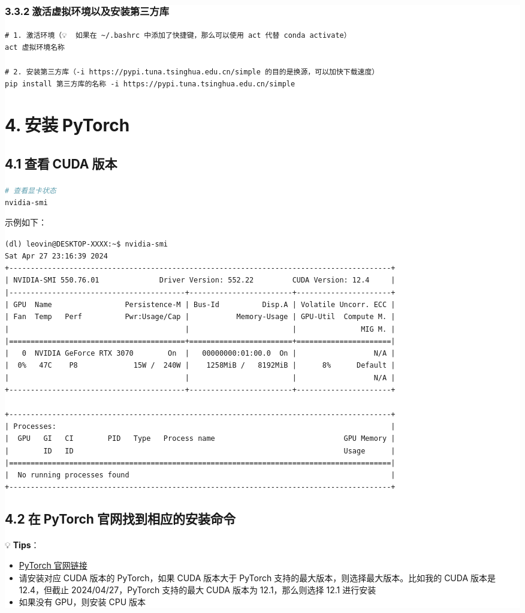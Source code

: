 


### 3.3.2  激活虚拟环境以及安装第三方库

```
# 1. 激活环境（💡  如果在 ~/.bashrc 中添加了快捷键，那么可以使用 act 代替 conda activate）
act 虚拟环境名称

# 2. 安装第三方库（-i https://pypi.tuna.tsinghua.edu.cn/simple 的目的是换源，可以加快下载速度）
pip install 第三方库的名称 -i https://pypi.tuna.tsinghua.edu.cn/simple
```

# 4. 安装 PyTorch

## 4.1 查看 CUDA 版本

```bash
# 查看显卡状态
nvidia-smi
```

示例如下：

```
(dl) leovin@DESKTOP-XXXX:~$ nvidia-smi
Sat Apr 27 23:16:39 2024
+-----------------------------------------------------------------------------------------+
| NVIDIA-SMI 550.76.01              Driver Version: 552.22         CUDA Version: 12.4     |
|-----------------------------------------+------------------------+----------------------+
| GPU  Name                 Persistence-M | Bus-Id          Disp.A | Volatile Uncorr. ECC |
| Fan  Temp   Perf          Pwr:Usage/Cap |           Memory-Usage | GPU-Util  Compute M. |
|                                         |                        |               MIG M. |
|=========================================+========================+======================|
|   0  NVIDIA GeForce RTX 3070        On  |   00000000:01:00.0  On |                  N/A |
|  0%   47C    P8             15W /  240W |    1258MiB /   8192MiB |      8%      Default |
|                                         |                        |                  N/A |
+-----------------------------------------+------------------------+----------------------+

+-----------------------------------------------------------------------------------------+
| Processes:                                                                              |
|  GPU   GI   CI        PID   Type   Process name                              GPU Memory |
|        ID   ID                                                               Usage      |
|=========================================================================================|
|  No running processes found                                                             |
+-----------------------------------------------------------------------------------------+
```

## 4.2 在 PyTorch 官网找到相应的安装命令

💡  **Tips**：
- [PyTorch 官网链接](https://pytorch.org/get-started/locally/)
- 请安装对应 CUDA 版本的 PyTorch，如果 CUDA 版本大于 PyTorch 支持的最大版本，则选择最大版本。比如我的 CUDA 版本是 12.4，但截止 2024/04/27，PyTorch 支持的最大 CUDA 版本为 12.1，那么则选择 12.1 进行安装
- 如果没有 GPU，则安装 CPU 版本
